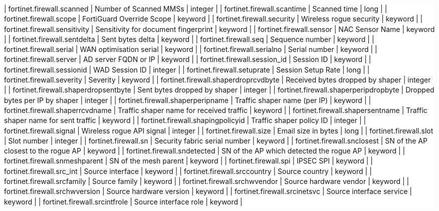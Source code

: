 | fortinet.firewall.scanned | Number of Scanned MMSs | integer |
| fortinet.firewall.scantime | Scanned time | long |
| fortinet.firewall.scope | FortiGuard Override Scope | keyword |
| fortinet.firewall.security | Wireless rogue security | keyword |
| fortinet.firewall.sensitivity | Sensitivity for document fingerprint | keyword |
| fortinet.firewall.sensor | NAC Sensor Name | keyword |
| fortinet.firewall.sentdelta | Sent bytes delta | keyword |
| fortinet.firewall.seq | Sequence number | keyword |
| fortinet.firewall.serial | WAN optimisation serial | keyword |
| fortinet.firewall.serialno | Serial number | keyword |
| fortinet.firewall.server | AD server FQDN or IP | keyword |
| fortinet.firewall.session_id | Session ID | keyword |
| fortinet.firewall.sessionid | WAD Session ID | integer |
| fortinet.firewall.setuprate | Session Setup Rate | long |
| fortinet.firewall.severity | Severity | keyword |
| fortinet.firewall.shaperdroprcvdbyte | Received bytes dropped by shaper | integer |
| fortinet.firewall.shaperdropsentbyte | Sent bytes dropped by shaper | integer |
| fortinet.firewall.shaperperipdropbyte | Dropped bytes per IP by shaper | integer |
| fortinet.firewall.shaperperipname | Traffic shaper name (per IP) | keyword |
| fortinet.firewall.shaperrcvdname | Traffic shaper name for received traffic | keyword |
| fortinet.firewall.shapersentname | Traffic shaper name for sent traffic | keyword |
| fortinet.firewall.shapingpolicyid | Traffic shaper policy ID | integer |
| fortinet.firewall.signal | Wireless rogue API signal | integer |
| fortinet.firewall.size | Email size in bytes | long |
| fortinet.firewall.slot | Slot number | integer |
| fortinet.firewall.sn | Security fabric serial number | keyword |
| fortinet.firewall.snclosest | SN of the AP closest to the rogue AP | keyword |
| fortinet.firewall.sndetected | SN of the AP which detected the rogue AP | keyword |
| fortinet.firewall.snmeshparent | SN of the mesh parent | keyword |
| fortinet.firewall.spi | IPSEC SPI | keyword |
| fortinet.firewall.src_int | Source interface | keyword |
| fortinet.firewall.srccountry | Source country | keyword |
| fortinet.firewall.srcfamily | Source family | keyword |
| fortinet.firewall.srchwvendor | Source hardware vendor | keyword |
| fortinet.firewall.srchwversion | Source hardware version | keyword |
| fortinet.firewall.srcinetsvc | Source interface service | keyword |
| fortinet.firewall.srcintfrole | Source interface role | keyword |